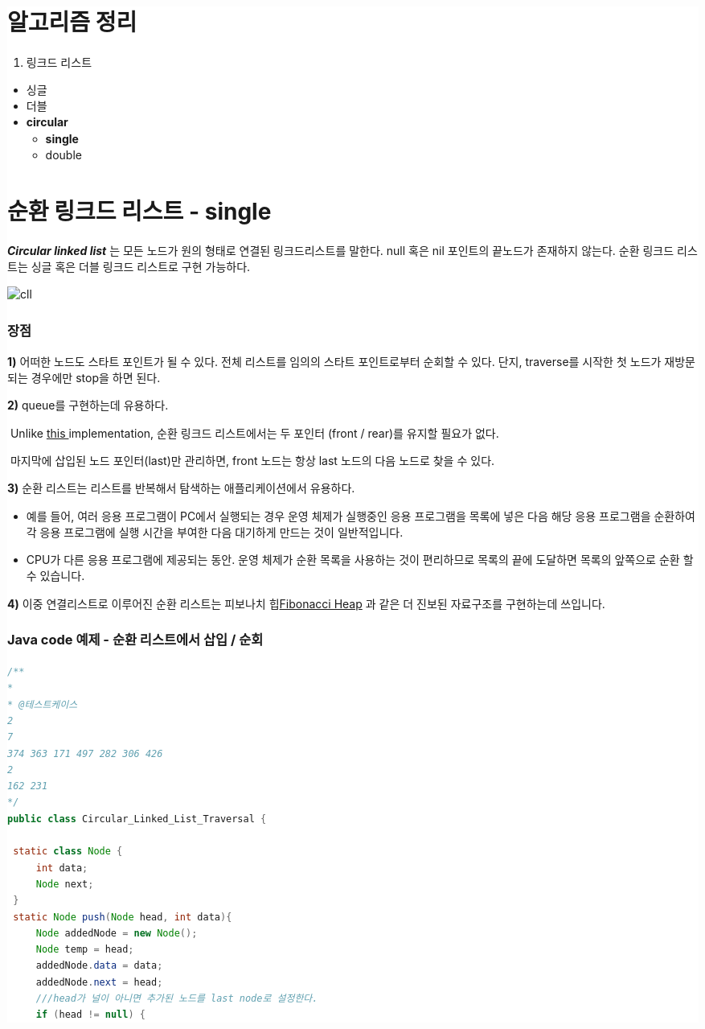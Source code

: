 # 알고리즘 정리

1) 링크드 리스트

- 싱글
- 더블
- **circular**
  - **single**
  - double



# 순환 링크드 리스트 - single

***Circular linked list*** 는 모든 노드가 원의 형태로 연결된 링크드리스트를 말한다. null 혹은 nil 포인트의 끝노드가 존재하지 않는다. 순환 링크드 리스트는 싱글 혹은 더블 링크드 리스트로 구현 가능하다.

![cll](https://cdncontribute.geeksforgeeks.org/wp-content/uploads/CircularLinkeList.png)

### 장점

**1)** 어떠한 노드도 스타트 포인트가 될 수 있다. 전체 리스트를 임의의 스타트 포인트로부터 순회할 수 있다. 단지, traverse를 시작한 첫 노드가 재방문 되는 경우에만 stop을 하면 된다.

**2)** queue를 구현하는데 유용하다.

​	 Unlike [this ](http://quiz.geeksforgeeks.org/queue-set-2-linked-list-implementation/)implementation, 순환 링크드 리스트에서는 두 포인터 (front / rear)를 유지할 필요가 없다.

​	마지막에 삽입된 노드 포인터(last)만 관리하면, front 노드는 항상 last 노드의 다음 노드로 찾을 수 있다.

**3)** 순환 리스트는 리스트를 반복해서 탐색하는 애플리케이션에서 유용하다.

- 예를 들어, 여러 응용 프로그램이 PC에서 실행되는 경우 운영 체제가 실행중인 응용 프로그램을 목록에 넣은 다음 해당 응용 프로그램을 순환하여 각 응용 프로그램에 실행 시간을 부여한 다음 대기하게 만드는 것이 일반적입니다. 

- CPU가 다른 응용 프로그램에 제공되는 동안. 운영 체제가 순환 목록을 사용하는 것이 편리하므로 목록의 끝에 도달하면 목록의 앞쪽으로 순환 할 수 있습니다.  

**4)** 이중 연결리스트로 이루어진 순환 리스트는 피보나치 힙[Fibonacci Heap](http://en.wikipedia.org/wiki/Fibonacci_heap) 과 같은 더 진보된 자료구조를 구현하는데 쓰입니다.



### Java code 예제 - 순환 리스트에서 삽입 / 순회

   ```java
/**
 * 
 * @테스트케이스 
2
7
374 363 171 497 282 306 426
2
162 231
 */
public class Circular_Linked_List_Traversal {
	
	static class Node {
		int data;
		Node next;
	}
	static Node push(Node head, int data){
		Node addedNode = new Node();
		Node temp = head;
		addedNode.data = data;
		addedNode.next = head;
		///head가 널이 아니면 추가된 노드를 last node로 설정한다. 
		if (head != null) {
   ```